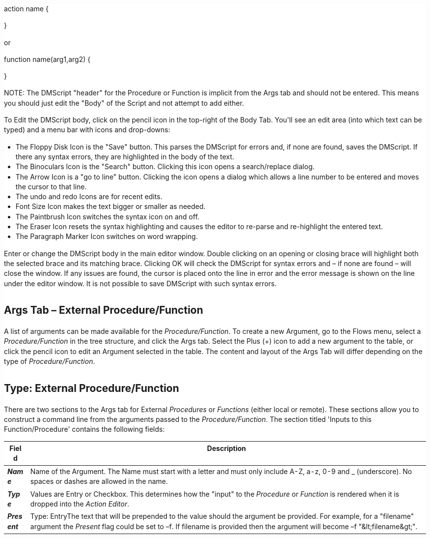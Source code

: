 action name {

}

or

function name(arg1,arg2) {

}

NOTE: The DMScript &quot;header&quot; for the Procedure or Function is implicit from the Args tab and should not be entered. This means you should just edit the &quot;Body&quot; of the Script and not attempt to add either.

To Edit the DMScript body, click on the pencil icon in the top-right of the Body Tab. You&#39;ll see an edit area (into which text can be typed) and a menu bar with icons and drop-downs:

- The Floppy Disk Icon is the &quot;Save&quot; button. This parses the DMScript for errors and, if none are found, saves the DMScript. If there any syntax errors, they are highlighted in the body of the text.
- The Binoculars Icon is the &quot;Search&quot; button. Clicking this icon opens a search/replace dialog.
- The Arrow Icon is a &quot;go to line&quot; button. Clicking the icon opens a dialog which allows a line number to be entered and moves the cursor to that line.
- The undo and redo Icons are for recent edits.
- Font Size Icon makes the text bigger or smaller as needed.
- The Paintbrush Icon switches the syntax icon on and off.
- The Eraser Icon resets the syntax highlighting and causes the editor to re-parse and re-highlight the entered text.
- The Paragraph Marker Icon switches on word wrapping.

Enter or change the DMScript body in the main editor window. Double clicking on an opening or closing brace will highlight both the selected brace and its matching brace. Clicking OK will check the DMScript for syntax errors and – if none are found – will close the window. If any issues are found, the cursor is placed onto the line in error and the error message is shown on the line under the editor window. It is not possible to save DMScript with such syntax errors.

## Args Tab – External Procedure/Function

A list of arguments can be made available for the _Procedure/Function_. To create a new Argument, go to the Flows menu, select a _Procedure/Function_ in the tree structure, and click the Args tab. Select the Plus (+) icon to add a new argument to the table, or click the pencil icon to edit an Argument selected in the table. The content and layout of the Args Tab will differ depending on the type of _Procedure/Function_.

## Type: External Procedure/Function

There are two sections to the Args tab for External _Procedures_ or _Functions_ (either local or remote). These sections allow you to construct a command line from the arguments passed to the _Procedure/Function_. The section titled &#39;Inputs to this Function/Procedure&#39; contains the following fields:

| Field | Description |
| --- | --- |
| _**Name**_ | Name of the Argument. The Name must start with a letter and must only include A-Z, a-z, 0-9 and \_ (underscore). No spaces or dashes are allowed in the name. |
| _**Type**_ | Values are Entry or Checkbox. This determines how the &quot;input&quot; to the _Procedure_ or _Function_ is rendered when it is dropped into the _Action Editor_. |
| _**Present**_ | Type: EntryThe text that will be prepended to the value should the argument be provided. For example, for a &quot;filename&quot; argument the _Present_ flag could be set to –f. If filename is provided then the argument will become –f &quot;\&lt;filename\&gt;&quot;.
